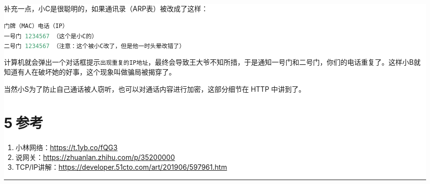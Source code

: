 补充一点，小C是很聪明的，如果通讯录（ARP表）被改成了这样：

```python
门牌（MAC）电话（IP）
一号门 1234567 （这个是小C的）
二号门 1234567 （注意：这个被小C改了，但是他一时头晕改错了）
```

计算机就会弹出一个对话框提示`出现重复的IP地址`，最终会导致王大爷不知所措，于是通知一号门和二号门，你们的电话重复了。这样小B就知道有人在破坏她的好事，这个现象叫做骗局被揭穿了。

当然小S为了防止自己通话被人窃听，也可以对通话内容进行加密，这部分细节在 HTTP 中讲到了。

# 5 参考
1. 小林网络：https://t.1yb.co/fQG3
4. 说网关：https://zhuanlan.zhihu.com/p/35200000
5. TCP/IP讲解：https://developer.51cto.com/art/201906/597961.htm

---
